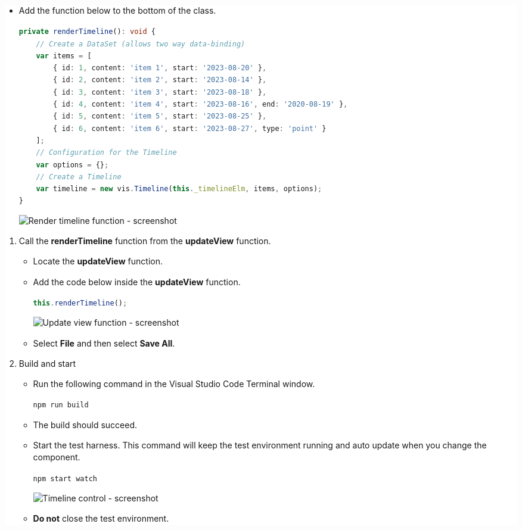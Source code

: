    - Add the function below to the bottom of the class.

     ```typescript
     private renderTimeline(): void {
         // Create a DataSet (allows two way data-binding)
         var items = [
             { id: 1, content: 'item 1', start: '2023-08-20' },
             { id: 2, content: 'item 2', start: '2023-08-14' },
             { id: 3, content: 'item 3', start: '2023-08-18' },
             { id: 4, content: 'item 4', start: '2023-08-16', end: '2020-08-19' },
             { id: 5, content: 'item 5', start: '2023-08-25' },
             { id: 6, content: 'item 6', start: '2023-08-27', type: 'point' }
         ];
         // Configuration for the Timeline
         var options = {};
         // Create a Timeline
         var timeline = new vis.Timeline(this._timelineElm, items, options);
     }
     ```

     ![Render timeline function - screenshot](../images/L09/mod-02-pcf-1-30.png)

1. Call the **renderTimeline** function from the **updateView** function.

   - Locate the **updateView** function.

   - Add the code below inside the **updateView** function.

     ```typescript
     this.renderTimeline();
     ```

     ![Update view function - screenshot](../images/L09/mod-02-pcf-1-31.png)

   - Select **File** and then select **Save All**.

1. Build and start

   - Run the following command in the Visual Studio Code Terminal window.

     ```dos
     npm run build
     ```
  
   - The build should succeed.

   - Start the test harness. This command will keep the test environment running and auto update when you change the component.

     ```dos
     npm start watch
     ```

     ![Timeline control - screenshot](../images/L09/mod-02-pcf-1-32.png)

   - **Do not** close the test environment.
